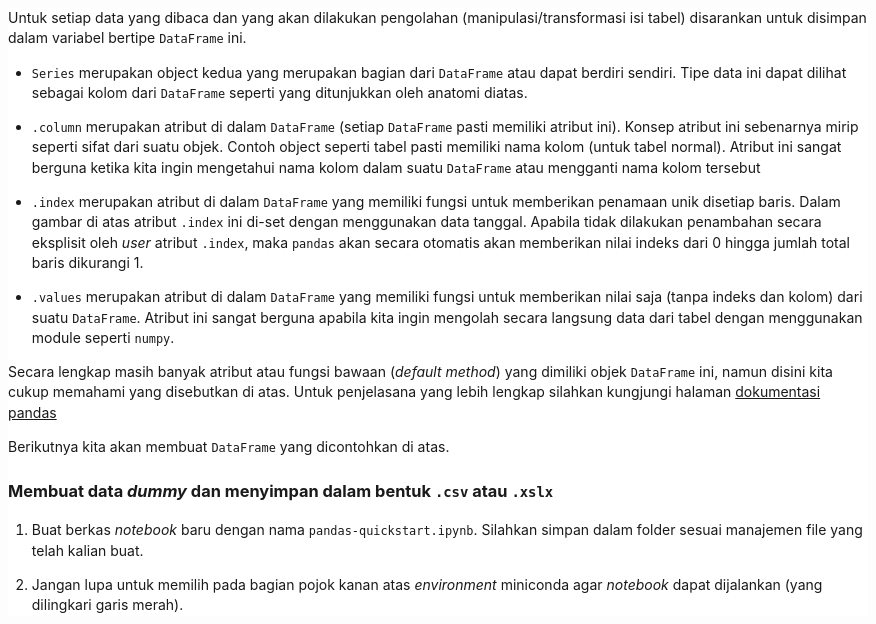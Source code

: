    Untuk setiap data yang dibaca dan yang akan dilakukan pengolahan
   (manipulasi/transformasi isi tabel) disarankan untuk disimpan dalam 
   variabel bertipe `DataFrame` ini.

- `Series` merupakan object kedua yang merupakan bagian dari `DataFrame`
   atau dapat berdiri sendiri. Tipe data ini dapat dilihat sebagai 
   kolom dari `DataFrame` seperti yang ditunjukkan oleh anatomi diatas.

- `.column` merupakan atribut di dalam `DataFrame` (setiap `DataFrame`
  pasti memiliki atribut ini). Konsep atribut ini sebenarnya mirip 
  seperti sifat dari suatu objek. Contoh object seperti tabel pasti memiliki
  nama kolom (untuk tabel normal). Atribut ini sangat berguna ketika
  kita ingin mengetahui nama kolom dalam suatu `DataFrame` atau mengganti 
  nama kolom tersebut

- `.index` merupakan atribut di dalam `DataFrame` yang memiliki fungsi 
  untuk memberikan penamaan unik disetiap baris. Dalam gambar di atas
  atribut `.index` ini di-set dengan menggunakan data tanggal.
  Apabila tidak dilakukan penambahan secara eksplisit oleh _user_ 
  atribut `.index`, maka `pandas` akan secara otomatis akan memberikan nilai
  indeks dari 0 hingga jumlah total baris dikurangi 1.

- `.values` merupakan atribut di dalam `DataFrame` yang memiliki fungsi untuk
  memberikan nilai saja (tanpa indeks dan kolom) dari suatu `DataFrame`.
  Atribut ini sangat berguna apabila kita ingin mengolah secara langsung
  data dari tabel dengan menggunakan module seperti `numpy`.

Secara lengkap masih banyak atribut atau fungsi bawaan (_default method_)
yang dimiliki objek `DataFrame` ini, namun disini kita cukup memahami yang disebutkan
di atas. Untuk penjelasana yang lebih lengkap silahkan kungjungi halaman
[dokumentasi pandas](https://pandas.pydata.org/docs/)

Berikutnya kita akan membuat `DataFrame` yang dicontohkan di atas.

### Membuat data _dummy_ dan menyimpan dalam bentuk `.csv` atau `.xslx`

1. Buat berkas _notebook_ baru dengan nama `pandas-quickstart.ipynb`.
   Silahkan simpan dalam folder sesuai manajemen file yang telah kalian buat.

2. Jangan lupa untuk memilih pada bagian pojok kanan atas _environment_
   miniconda agar _notebook_ dapat dijalankan (yang dilingkari garis merah).
